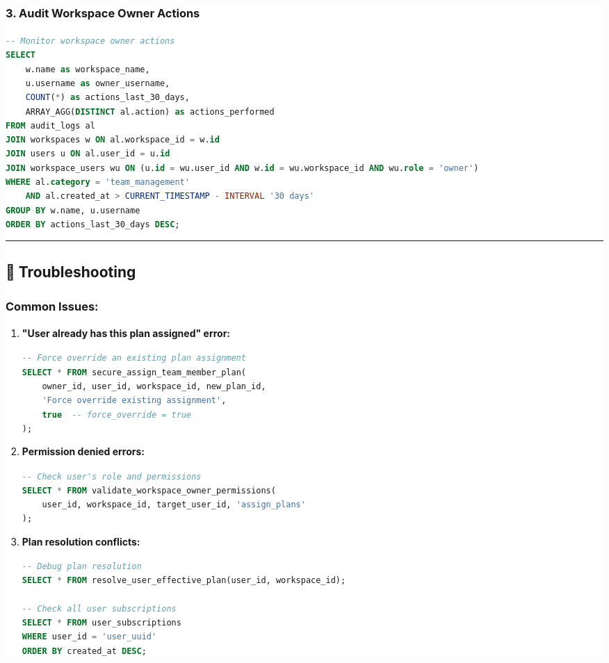 ### **3. Audit Workspace Owner Actions**
```sql
-- Monitor workspace owner actions
SELECT 
    w.name as workspace_name,
    u.username as owner_username,
    COUNT(*) as actions_last_30_days,
    ARRAY_AGG(DISTINCT al.action) as actions_performed
FROM audit_logs al
JOIN workspaces w ON al.workspace_id = w.id
JOIN users u ON al.user_id = u.id
JOIN workspace_users wu ON (u.id = wu.user_id AND w.id = wu.workspace_id AND wu.role = 'owner')
WHERE al.category = 'team_management'
    AND al.created_at > CURRENT_TIMESTAMP - INTERVAL '30 days'
GROUP BY w.name, u.username
ORDER BY actions_last_30_days DESC;
```

---

## 🚨 **Troubleshooting**

### **Common Issues:**

1. **"User already has this plan assigned" error:**
   ```sql
   -- Force override an existing plan assignment
   SELECT * FROM secure_assign_team_member_plan(
       owner_id, user_id, workspace_id, new_plan_id, 
       'Force override existing assignment',
       true  -- force_override = true
   );
   ```

2. **Permission denied errors:**
   ```sql
   -- Check user's role and permissions
   SELECT * FROM validate_workspace_owner_permissions(
       user_id, workspace_id, target_user_id, 'assign_plans'
   );
   ```

3. **Plan resolution conflicts:**
   ```sql
   -- Debug plan resolution
   SELECT * FROM resolve_user_effective_plan(user_id, workspace_id);
   
   -- Check all user subscriptions
   SELECT * FROM user_subscriptions 
   WHERE user_id = 'user_uuid' 
   ORDER BY created_at DESC;
   ```
